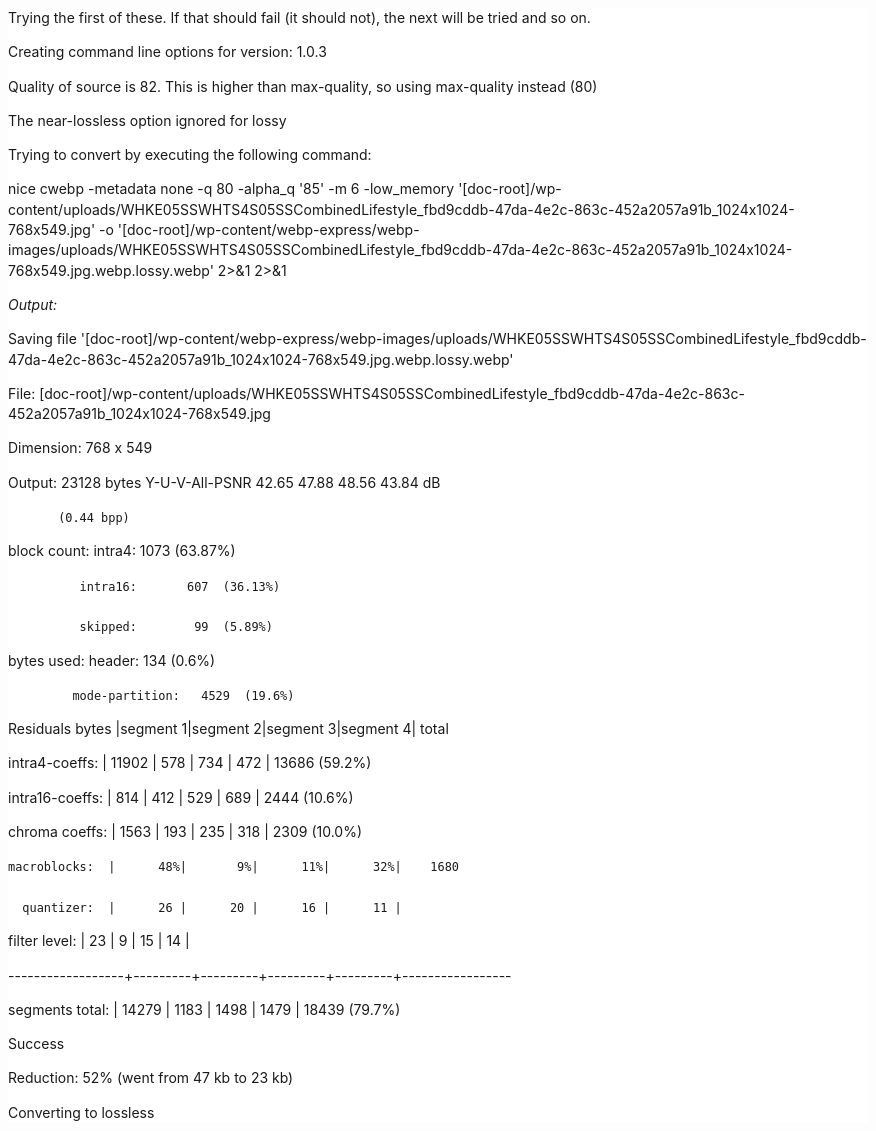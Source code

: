 Trying the first of these. If that should fail (it should not), the next will be tried and so on.

Creating command line options for version: 1.0.3

Quality of source is 82. This is higher than max-quality, so using max-quality instead (80)

The near-lossless option ignored for lossy

Trying to convert by executing the following command:

nice cwebp -metadata none -q 80 -alpha_q '85' -m 6 -low_memory '[doc-root]/wp-content/uploads/WHKE05SSWHTS4S05SSCombinedLifestyle_fbd9cddb-47da-4e2c-863c-452a2057a91b_1024x1024-768x549.jpg' -o '[doc-root]/wp-content/webp-express/webp-images/uploads/WHKE05SSWHTS4S05SSCombinedLifestyle_fbd9cddb-47da-4e2c-863c-452a2057a91b_1024x1024-768x549.jpg.webp.lossy.webp' 2>&1 2>&1


*Output:* 

Saving file '[doc-root]/wp-content/webp-express/webp-images/uploads/WHKE05SSWHTS4S05SSCombinedLifestyle_fbd9cddb-47da-4e2c-863c-452a2057a91b_1024x1024-768x549.jpg.webp.lossy.webp'

File:      [doc-root]/wp-content/uploads/WHKE05SSWHTS4S05SSCombinedLifestyle_fbd9cddb-47da-4e2c-863c-452a2057a91b_1024x1024-768x549.jpg

Dimension: 768 x 549

Output:    23128 bytes Y-U-V-All-PSNR 42.65 47.88 48.56   43.84 dB

           (0.44 bpp)

block count:  intra4:       1073  (63.87%)

              intra16:       607  (36.13%)

              skipped:        99  (5.89%)

bytes used:  header:            134  (0.6%)

             mode-partition:   4529  (19.6%)

 Residuals bytes  |segment 1|segment 2|segment 3|segment 4|  total

  intra4-coeffs:  |   11902 |     578 |     734 |     472 |   13686  (59.2%)

 intra16-coeffs:  |     814 |     412 |     529 |     689 |    2444  (10.6%)

  chroma coeffs:  |    1563 |     193 |     235 |     318 |    2309  (10.0%)

    macroblocks:  |      48%|       9%|      11%|      32%|    1680

      quantizer:  |      26 |      20 |      16 |      11 |

   filter level:  |      23 |       9 |      15 |      14 |

------------------+---------+---------+---------+---------+-----------------

 segments total:  |   14279 |    1183 |    1498 |    1479 |   18439  (79.7%)


Success

Reduction: 52% (went from 47 kb to 23 kb)


Converting to lossless
